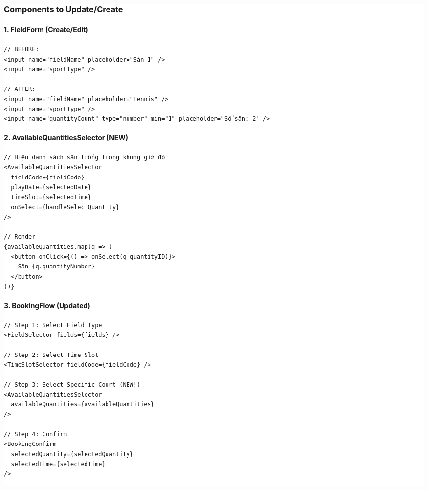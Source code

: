 ### Components to Update/Create

#### 1. FieldForm (Create/Edit)
```tsx
// BEFORE:
<input name="fieldName" placeholder="Sân 1" />
<input name="sportType" />

// AFTER:
<input name="fieldName" placeholder="Tennis" />
<input name="sportType" />
<input name="quantityCount" type="number" min="1" placeholder="Số sân: 2" />
```

#### 2. AvailableQuantitiesSelector (NEW)
```tsx
// Hiện danh sách sân trống trong khung giờ đó
<AvailableQuantitiesSelector 
  fieldCode={fieldCode}
  playDate={selectedDate}
  timeSlot={selectedTime}
  onSelect={handleSelectQuantity}
/>

// Render
{availableQuantities.map(q => (
  <button onClick={() => onSelect(q.quantityID)}>
    Sân {q.quantityNumber}
  </button>
))}
```

#### 3. BookingFlow (Updated)
```tsx
// Step 1: Select Field Type
<FieldSelector fields={fields} />

// Step 2: Select Time Slot
<TimeSlotSelector fieldCode={fieldCode} />

// Step 3: Select Specific Court (NEW!)
<AvailableQuantitiesSelector 
  availableQuantities={availableQuantities}
/>

// Step 4: Confirm
<BookingConfirm 
  selectedQuantity={selectedQuantity}
  selectedTime={selectedTime}
/>
```

---